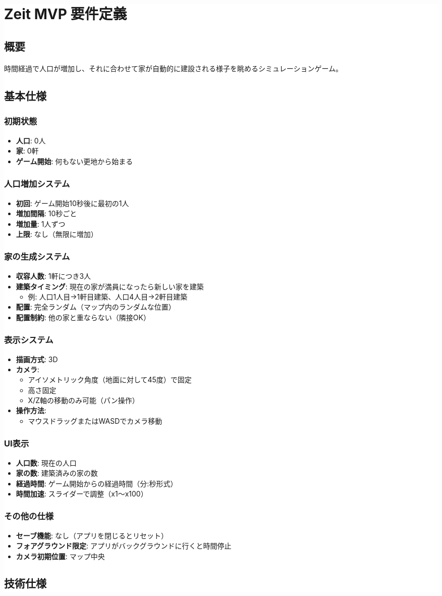 # Zeit MVP 要件定義

## 概要
時間経過で人口が増加し、それに合わせて家が自動的に建設される様子を眺めるシミュレーションゲーム。

## 基本仕様

### 初期状態
- **人口**: 0人
- **家**: 0軒
- **ゲーム開始**: 何もない更地から始まる

### 人口増加システム
- **初回**: ゲーム開始10秒後に最初の1人
- **増加間隔**: 10秒ごと
- **増加量**: 1人ずつ
- **上限**: なし（無限に増加）

### 家の生成システム
- **収容人数**: 1軒につき3人
- **建築タイミング**: 現在の家が満員になったら新しい家を建築
  - 例: 人口1人目→1軒目建築、人口4人目→2軒目建築
- **配置**: 完全ランダム（マップ内のランダムな位置）
- **配置制約**: 他の家と重ならない（隣接OK）

### 表示システム
- **描画方式**: 3D
- **カメラ**: 
  - アイソメトリック角度（地面に対して45度）で固定
  - 高さ固定
  - X/Z軸の移動のみ可能（パン操作）
- **操作方法**:
  - マウスドラッグまたはWASDでカメラ移動

### UI表示
- **人口数**: 現在の人口
- **家の数**: 建築済みの家の数  
- **経過時間**: ゲーム開始からの経過時間（分:秒形式）
- **時間加速**: スライダーで調整（x1〜x100）

### その他の仕様
- **セーブ機能**: なし（アプリを閉じるとリセット）
- **フォアグラウンド限定**: アプリがバックグラウンドに行くと時間停止
- **カメラ初期位置**: マップ中央

## 技術仕様
